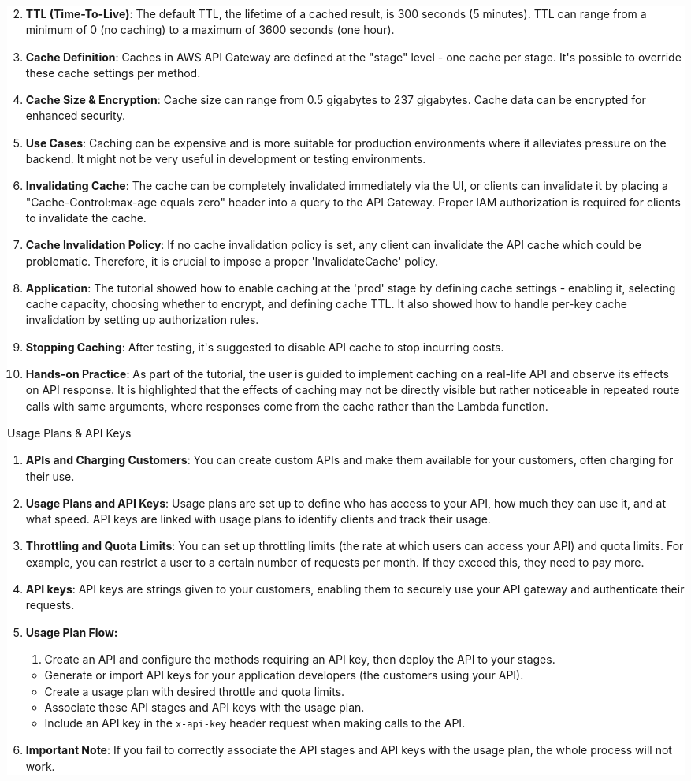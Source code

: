 2. **TTL (Time-To-Live)**: The default TTL, the lifetime of a cached result, is 300 seconds (5 minutes). TTL can range from a minimum of 0 (no caching) to a maximum of 3600 seconds (one hour). 

3. **Cache Definition**: Caches in AWS API Gateway are defined at the "stage" level - one cache per stage. It's possible to override these cache settings per method.

4. **Cache Size & Encryption**: Cache size can range from 0.5 gigabytes to 237 gigabytes. Cache data can be encrypted for enhanced security.

5. **Use Cases**: Caching can be expensive and is more suitable for production environments where it alleviates pressure on the backend. It might not be very useful in development or testing environments.

6. **Invalidating Cache**: The cache can be completely invalidated immediately via the UI, or clients can invalidate it by placing a "Cache-Control:max-age equals zero" header into a query to the API Gateway. Proper IAM authorization is required for clients to invalidate the cache.

7. **Cache Invalidation Policy**: If no cache invalidation policy is set, any client can invalidate the API cache which could be problematic. Therefore, it is crucial to impose a proper 'InvalidateCache' policy.

8. **Application**: The tutorial showed how to enable caching at the 'prod' stage by defining cache settings - enabling it, selecting cache capacity, choosing whether to encrypt, and defining cache TTL. It also showed how to handle per-key cache invalidation by setting up authorization rules.

9. **Stopping Caching**: After testing, it's suggested to disable API cache to stop incurring costs. 

10. **Hands-on Practice**: As part of the tutorial, the user is guided to implement caching on a real-life API and observe its effects on API response. It is highlighted that the effects of caching may not be directly visible but rather noticeable in repeated route calls with same arguments, where responses come from the cache rather than the Lambda function.

Usage Plans & API Keys

1. **APIs and Charging Customers**: You can create custom APIs and make them available for your customers, often charging for their use.
   
2. **Usage Plans and API Keys**: Usage plans are set up to define who has access to your API, how much they can use it, and at what speed. API keys are linked with usage plans to identify clients and track their usage.

3. **Throttling and Quota Limits**: You can set up throttling limits (the rate at which users can access your API) and quota limits. For example, you can restrict a user to a certain number of requests per month. If they exceed this, they need to pay more.

4. **API keys**: API keys are strings given to your customers, enabling them to securely use your API gateway and authenticate their requests.

5. **Usage Plan Flow:**
    1. Create an API and configure the methods requiring an API key, then deploy the API to your stages.
    - Generate or import API keys for your application developers (the customers using your API).
    - Create a usage plan with desired throttle and quota limits.
    - Associate these API stages and API keys with the usage plan.
    - Include an API key in the `x-api-key` header request when making calls to the API.

6. **Important Note**: If you fail to correctly associate the API stages and API keys with the usage plan, the whole process will not work.
